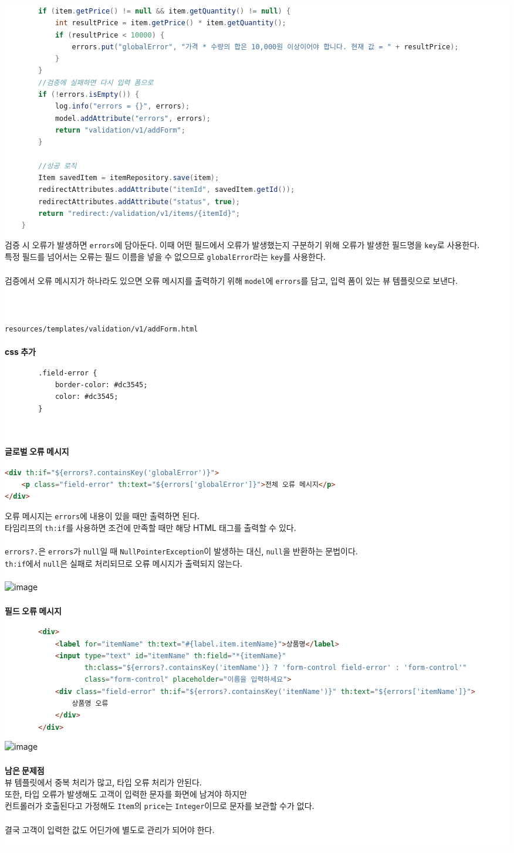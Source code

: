 ```java
        if (item.getPrice() != null && item.getQuantity() != null) {
            int resultPrice = item.getPrice() * item.getQuantity();
            if (resultPrice < 10000) {
                errors.put("globalError", "가격 * 수량의 합은 10,000원 이상이어야 합니다. 현재 값 = " + resultPrice);
            }
        }
        //검증에 실패하면 다시 입력 폼으로
        if (!errors.isEmpty()) {
            log.info("errors = {}", errors);
            model.addAttribute("errors", errors);
            return "validation/v1/addForm";
        }

        //성공 로직
        Item savedItem = itemRepository.save(item);
        redirectAttributes.addAttribute("itemId", savedItem.getId());
        redirectAttributes.addAttribute("status", true);
        return "redirect:/validation/v1/items/{itemId}";
    }
```
검증 시 오류가 발생하면 `errors`에 담아둔다. 이때 어떤 필드에서 오류가 발생했는지 구분하기 위해 오류가 발생한 필드명을 `key`로 사용한다.<br/>
특정 필드를 넘어서는 오류는 필드 이름을 넣을 수 없으므로 `globalError`라는 `key`를 사용한다.<br/><br/>
검증에서 오류 메시지가 하나라도 있으면 오류 메시지를 출력하기 위해 `model`에 `errors`를 담고, 입력 폼이 있는 뷰 템플릿으로 보낸다.<br/><br/><br/><br/>
`resources/templates/validation/v1/addForm.html`<br/><br/>
**css 추가**
```html
        .field-error {
            border-color: #dc3545;
            color: #dc3545;
        }
```
<br/><br/>**글로벌 오류 메시지**
```html
<div th:if="${errors?.containsKey('globalError')}">
    <p class="field-error" th:text="${errors['globalError']}">전체 오류 메시지</p>
</div>
```
오류 메시지는 `errors`에 내용이 있을 때만 출력하면 된다.<br/>
타임리프의 `th:if`를 사용하면 조건에 만족할 때만 해당 HTML 태그를 출력할 수 있다.<br/><br/>
`errors?.`은 `errors`가 `null`일 때 `NullPointerException`이 발생하는 대신, `null`을 반환하는 문법이다.<br/>
`th:if`에서 `null`은 실패로 처리되므로 오류 메시지가 출력되지 않는다.<br/><br/>
![image](https://github.com/jang9205/spring_study/assets/123082616/f3ab499c-ad56-4b6c-bf1d-e036fd4c00b8)<br/><br/>
**필드 오류 메시지**
```html
        <div>
            <label for="itemName" th:text="#{label.item.itemName}">상품명</label>
            <input type="text" id="itemName" th:field="*{itemName}"
                   th:class="${errors?.containsKey('itemName')} ? 'form-control field-error' : 'form-control'"
                   class="form-control" placeholder="이름을 입력하세요">
            <div class="field-error" th:if="${errors?.containsKey('itemName')}" th:text="${errors['itemName']}">
                상품명 오류
            </div>
        </div>
```
![image](https://github.com/jang9205/spring_study/assets/123082616/611b1c14-096b-4f7a-ae95-102c0d212d1e)<br/><br/>
**남은 문제점**<br/>
뷰 템플릿에서 중복 처리가 많고, 타입 오류 처리가 안된다.<br/>
또한, 타입 오류가 발생해도 고객이 입력한 문자를 화면에 남겨야 하지만<br/>
컨트롤러가 호출된다고 가정해도 `Item`의 `price`는 `Integer`이므로 문자를 보관할 수가 없다.<br/><br/>
결국 고객이 입력한 값도 어딘가에 별도로 관리가 되어야 한다.<br/><br/>